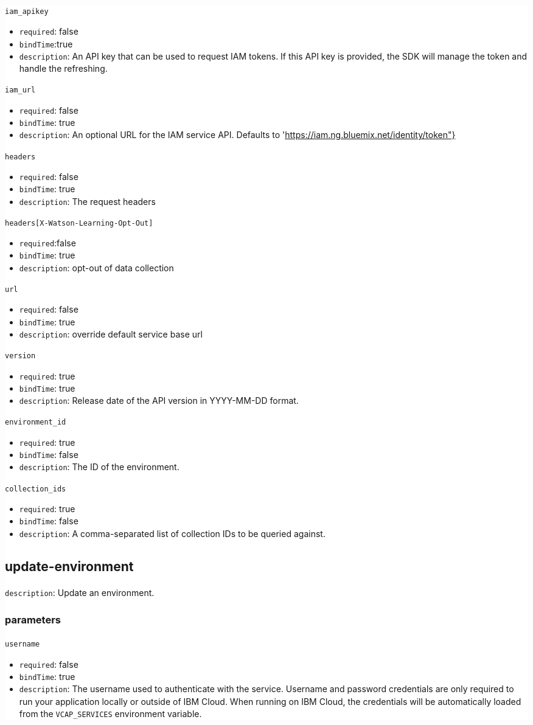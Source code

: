 `iam_apikey`
* `required`: false
* `bindTime`:true
* `description`: An API key that can be used to request IAM tokens. If this API key is provided, the SDK will manage the token and handle the refreshing.

`iam_url`
* `required`: false
* `bindTime`: true
* `description`: An optional URL for the IAM service API. Defaults to 'https://iam.ng.bluemix.net/identity/token"}

`headers`
* `required`: false
* `bindTime`: true
* `description`: The request headers

`headers[X-Watson-Learning-Opt-Out]`
* `required`:false
* `bindTime`: true
* `description`: opt-out of data collection

`url`
* `required`: false
* `bindTime`: true
* `description`: override default service base url


`version`
* `required`: true
* `bindTime`: true
* `description`: Release date of the API version in YYYY-MM-DD format.


`environment_id`
* `required`: true
* `bindTime`: false
* `description`: The ID of the environment.

`collection_ids`
* `required`: true
* `bindTime`: false
* `description`: A comma-separated list of collection IDs to be queried against.


## update-environment 
`description`: Update an environment.

### parameters

`username`
* `required`: false
* `bindTime`: true
* `description`: The username used to authenticate with the service. Username and password credentials are only required to run your application locally or outside of IBM Cloud. When running on IBM Cloud, the credentials will be automatically loaded from the `VCAP_SERVICES` environment variable.
